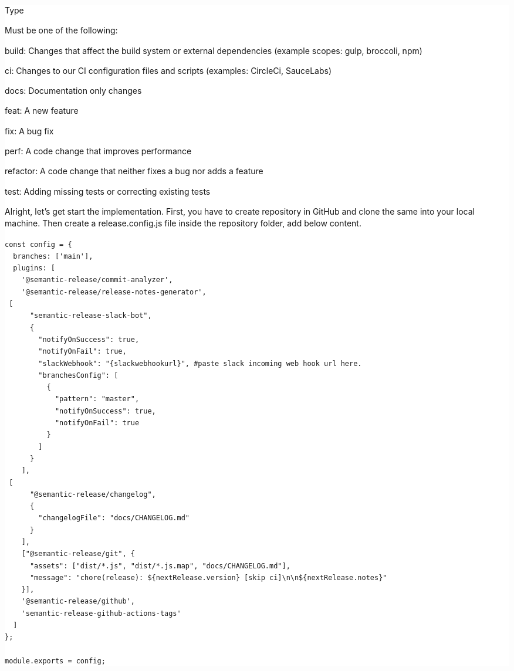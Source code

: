 Type

Must be one of the following:

build: Changes that affect the build system or external dependencies (example scopes: gulp, broccoli, npm)

ci: Changes to our CI configuration files and scripts (examples: CircleCi, SauceLabs)

docs: Documentation only changes

feat: A new feature

fix: A bug fix

perf: A code change that improves performance

refactor: A code change that neither fixes a bug nor adds a feature

test: Adding missing tests or correcting existing tests

Alright, let’s get start the implementation. First, you have to create repository in GitHub and clone the same into your local machine. Then create a release.config.js file inside the repository folder, add below content.

~~~
const config = {
  branches: ['main'],
  plugins: [
    '@semantic-release/commit-analyzer',
    '@semantic-release/release-notes-generator',
 [
      "semantic-release-slack-bot",
      {
        "notifyOnSuccess": true,
        "notifyOnFail": true,
        "slackWebhook": "{slackwebhookurl}", #paste slack incoming web hook url here.
        "branchesConfig": [
          {
            "pattern": "master",
            "notifyOnSuccess": true,
            "notifyOnFail": true
          }
        ]
      }
    ],
 [
      "@semantic-release/changelog",
      {
        "changelogFile": "docs/CHANGELOG.md"
      }
    ],
    ["@semantic-release/git", {
      "assets": ["dist/*.js", "dist/*.js.map", "docs/CHANGELOG.md"],
      "message": "chore(release): ${nextRelease.version} [skip ci]\n\n${nextRelease.notes}"
    }],
    '@semantic-release/github',
    'semantic-release-github-actions-tags'
  ]
};

module.exports = config;
~~~
